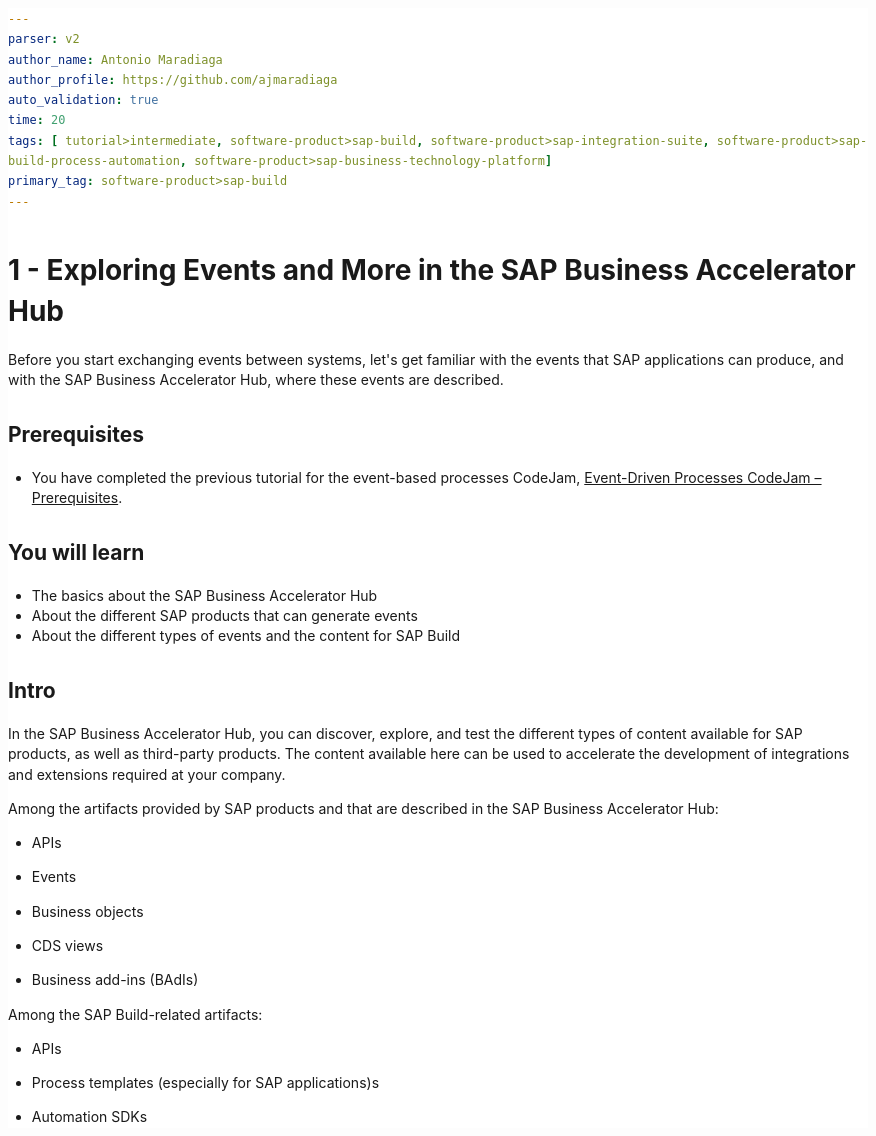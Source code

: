 ```yaml
---
parser: v2
author_name: Antonio Maradiaga
author_profile: https://github.com/ajmaradiaga
auto_validation: true
time: 20
tags: [ tutorial>intermediate, software-product>sap-build, software-product>sap-integration-suite, software-product>sap-build-process-automation, software-product>sap-business-technology-platform]
primary_tag: software-product>sap-build
---
```


# 1 - Exploring Events and More in the SAP Business Accelerator Hub
 Before you start exchanging events between systems, let's get familiar with the events that SAP applications can produce, and with the SAP Business Accelerator Hub, where these events are described.

## Prerequisites
- You have completed the previous tutorial for the event-based processes CodeJam, [Event-Driven Processes CodeJam – Prerequisites](codejam-events-process-0-prerequisites).

## You will learn
- The basics about the SAP Business Accelerator Hub 
- About the different SAP products that can generate events
- About the different types of events and the content for SAP Build


## Intro
In the SAP Business Accelerator Hub, you can discover, explore, and test the different types of content available for SAP products, as well as third-party products. The content available here can be used to accelerate the development of integrations and extensions required at your company.

Among the artifacts provided by SAP products and that are described in the SAP Business Accelerator Hub:

- APIs

- Events

- Business objects

- CDS views

- Business add-ins (BAdIs)

Among the SAP Build-related artifacts:

- APIs

- Process templates (especially for SAP applications)s

- Automation SDKs
